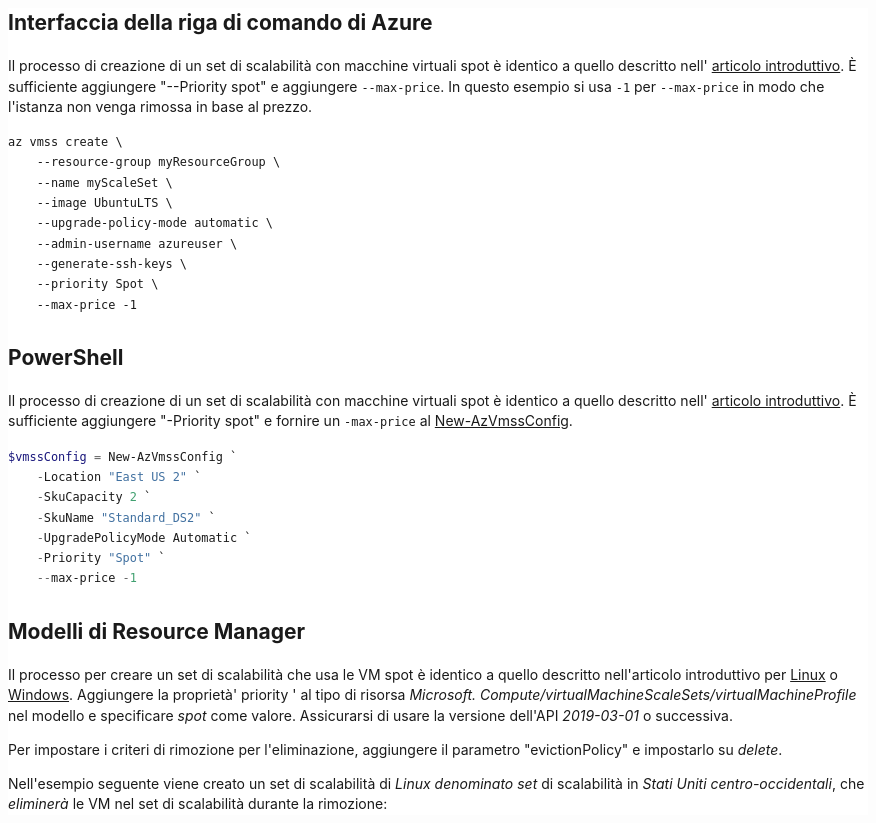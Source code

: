 
## <a name="azure-cli"></a>Interfaccia della riga di comando di Azure

Il processo di creazione di un set di scalabilità con macchine virtuali spot è identico a quello descritto nell' [articolo introduttivo](quick-create-cli.md). È sufficiente aggiungere "--Priority spot" e aggiungere `--max-price`. In questo esempio si usa `-1` per `--max-price` in modo che l'istanza non venga rimossa in base al prezzo.

```azurecli
az vmss create \
    --resource-group myResourceGroup \
    --name myScaleSet \
    --image UbuntuLTS \
    --upgrade-policy-mode automatic \
    --admin-username azureuser \
    --generate-ssh-keys \
    --priority Spot \
    --max-price -1 
```

## <a name="powershell"></a>PowerShell

Il processo di creazione di un set di scalabilità con macchine virtuali spot è identico a quello descritto nell' [articolo introduttivo](quick-create-powershell.md).
È sufficiente aggiungere "-Priority spot" e fornire un `-max-price` al [New-AzVmssConfig](/powershell/module/az.compute/new-azvmssconfig).

```powershell
$vmssConfig = New-AzVmssConfig `
    -Location "East US 2" `
    -SkuCapacity 2 `
    -SkuName "Standard_DS2" `
    -UpgradePolicyMode Automatic `
    -Priority "Spot" `
    --max-price -1
```

## <a name="resource-manager-templates"></a>Modelli di Resource Manager

Il processo per creare un set di scalabilità che usa le VM spot è identico a quello descritto nell'articolo introduttivo per [Linux](quick-create-template-linux.md) o [Windows](quick-create-template-windows.md). Aggiungere la proprietà' priority ' al tipo di risorsa *Microsoft. Compute/virtualMachineScaleSets/virtualMachineProfile* nel modello e specificare *spot* come valore. Assicurarsi di usare la versione dell'API *2019-03-01* o successiva. 

Per impostare i criteri di rimozione per l'eliminazione, aggiungere il parametro "evictionPolicy" e impostarlo su *delete*.

Nell'esempio seguente viene creato un set di scalabilità di *Linux denominato set* di scalabilità in *Stati Uniti centro-occidentali*, che *eliminerà* le VM nel set di scalabilità durante la rimozione:
